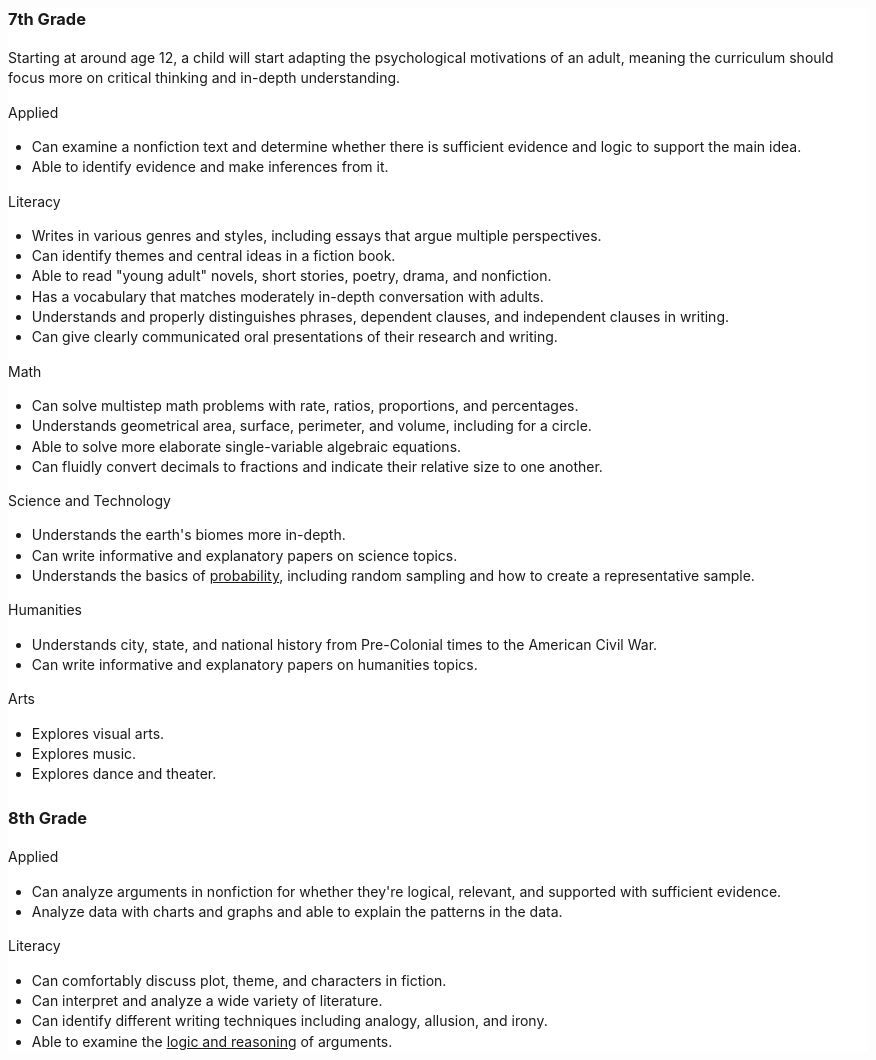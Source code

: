 ### 7th Grade

Starting at around age 12, a child will start adapting the psychological motivations of an adult, meaning the curriculum should focus more on critical thinking and in-depth understanding.

Applied

- Can examine a nonfiction text and determine whether there is sufficient evidence and logic to support the main idea.
- Able to identify evidence and make inferences from it.

Literacy

- Writes in various genres and styles, including essays that argue multiple perspectives.
- Can identify themes and central ideas in a fiction book.
- Able to read "young adult" novels, short stories, poetry, drama, and nonfiction.
- Has a vocabulary that matches moderately in-depth conversation with adults.
- Understands and properly distinguishes phrases, dependent clauses, and independent clauses in writing.
- Can give clearly communicated oral presentations of their research and writing.

Math

- Can solve multistep math problems with rate, ratios, proportions, and percentages.
- Understands geometrical area, surface, perimeter, and volume, including for a circle.
- Able to solve more elaborate single-variable algebraic equations.
- Can fluidly convert decimals to fractions and indicate their relative size to one another.

Science and Technology

- Understands the earth's biomes more in-depth.
- Can write informative and explanatory papers on science topics.
- Understands the basics of [probability](math-stat.md), including random sampling and how to create a representative sample.

Humanities

- Understands city, state, and national history from Pre-Colonial times to the American Civil War.
- Can write informative and explanatory papers on humanities topics.

Arts

- Explores visual arts.
- Explores music.
- Explores dance and theater.

### 8th Grade

Applied

- Can analyze arguments in nonfiction for whether they're logical, relevant, and supported with sufficient evidence.
- Analyze data with charts and graphs and able to explain the patterns in the data.

Literacy

- Can comfortably discuss plot, theme, and characters in fiction.
- Can interpret and analyze a wide variety of literature.
- Can identify different writing techniques including analogy, allusion, and irony.
- Able to examine the [logic and reasoning](logic.md) of arguments.
